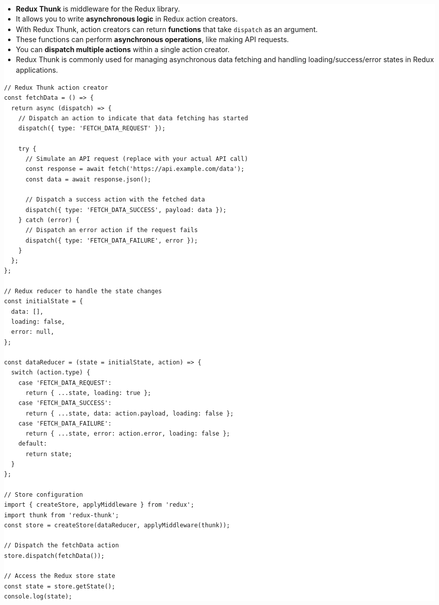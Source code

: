 - **Redux Thunk** is middleware for the Redux library.
- It allows you to write **asynchronous logic** in Redux action creators.
- With Redux Thunk, action creators can return **functions** that take `dispatch` as an argument.
- These functions can perform **asynchronous operations**, like making API requests.
- You can **dispatch multiple actions** within a single action creator.
- Redux Thunk is commonly used for managing asynchronous data fetching and handling loading/success/error states in Redux applications.

```JSX
// Redux Thunk action creator
const fetchData = () => {
  return async (dispatch) => {
    // Dispatch an action to indicate that data fetching has started
    dispatch({ type: 'FETCH_DATA_REQUEST' });

    try {
      // Simulate an API request (replace with your actual API call)
      const response = await fetch('https://api.example.com/data');
      const data = await response.json();

      // Dispatch a success action with the fetched data
      dispatch({ type: 'FETCH_DATA_SUCCESS', payload: data });
    } catch (error) {
      // Dispatch an error action if the request fails
      dispatch({ type: 'FETCH_DATA_FAILURE', error });
    }
  };
};

// Redux reducer to handle the state changes
const initialState = {
  data: [],
  loading: false,
  error: null,
};

const dataReducer = (state = initialState, action) => {
  switch (action.type) {
    case 'FETCH_DATA_REQUEST':
      return { ...state, loading: true };
    case 'FETCH_DATA_SUCCESS':
      return { ...state, data: action.payload, loading: false };
    case 'FETCH_DATA_FAILURE':
      return { ...state, error: action.error, loading: false };
    default:
      return state;
  }
};

// Store configuration
import { createStore, applyMiddleware } from 'redux';
import thunk from 'redux-thunk';
const store = createStore(dataReducer, applyMiddleware(thunk));

// Dispatch the fetchData action
store.dispatch(fetchData());

// Access the Redux store state
const state = store.getState();
console.log(state);

```
